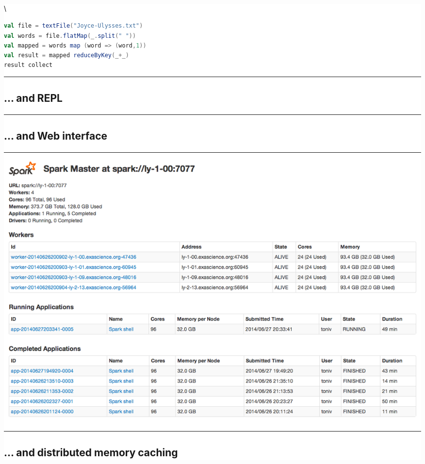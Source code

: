 \ 

```scala
val file = textFile("Joyce-Ulysses.txt")
val words = file.flatMap(_.split(" "))
val mapped = words map (word => (word,1))
val result = mapped reduceByKey(_+_)
result collect
```

- - -

## ... and REPL

- - -

## ... and Web interface

- - -

![](pics/SparkInterface.png)

- - -

## ... and distributed memory caching
